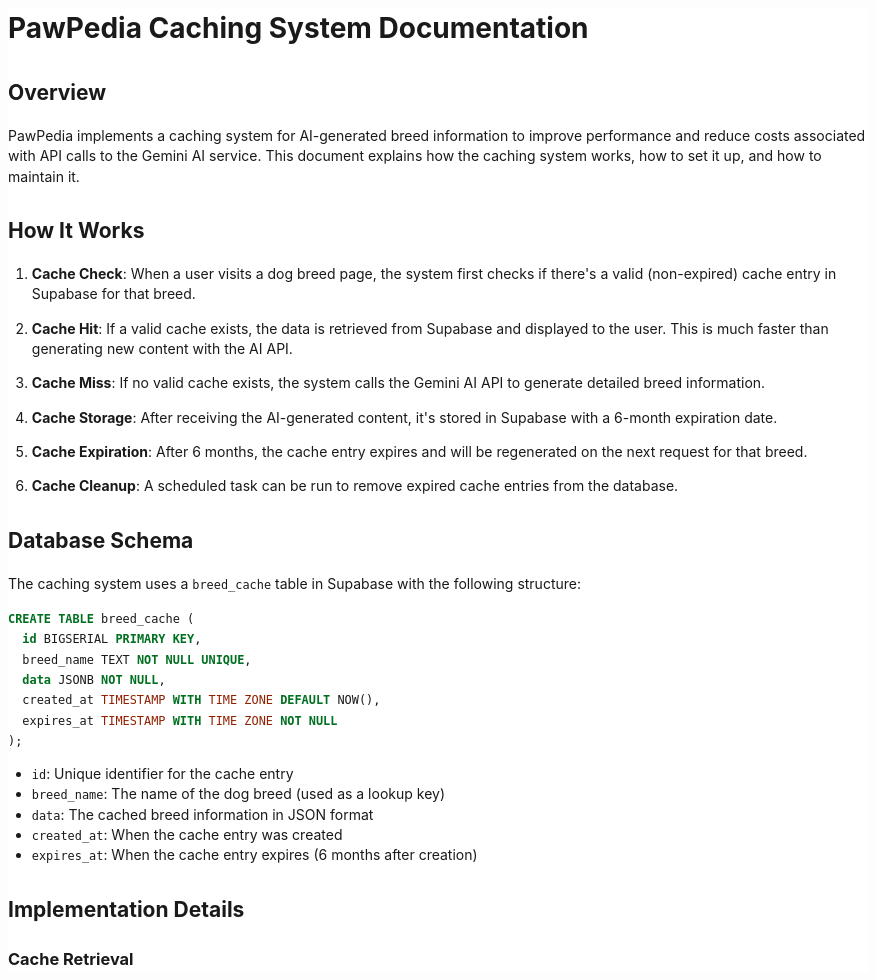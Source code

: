 # PawPedia Caching System Documentation

## Overview

PawPedia implements a caching system for AI-generated breed information to improve performance and reduce costs associated with API calls to the Gemini AI service. This document explains how the caching system works, how to set it up, and how to maintain it.

## How It Works

1. **Cache Check**: When a user visits a dog breed page, the system first checks if there's a valid (non-expired) cache entry in Supabase for that breed.

2. **Cache Hit**: If a valid cache exists, the data is retrieved from Supabase and displayed to the user. This is much faster than generating new content with the AI API.

3. **Cache Miss**: If no valid cache exists, the system calls the Gemini AI API to generate detailed breed information.

4. **Cache Storage**: After receiving the AI-generated content, it's stored in Supabase with a 6-month expiration date.

5. **Cache Expiration**: After 6 months, the cache entry expires and will be regenerated on the next request for that breed.

6. **Cache Cleanup**: A scheduled task can be run to remove expired cache entries from the database.

## Database Schema

The caching system uses a `breed_cache` table in Supabase with the following structure:

```sql
CREATE TABLE breed_cache (
  id BIGSERIAL PRIMARY KEY,
  breed_name TEXT NOT NULL UNIQUE,
  data JSONB NOT NULL,
  created_at TIMESTAMP WITH TIME ZONE DEFAULT NOW(),
  expires_at TIMESTAMP WITH TIME ZONE NOT NULL
);
```

- `id`: Unique identifier for the cache entry
- `breed_name`: The name of the dog breed (used as a lookup key)
- `data`: The cached breed information in JSON format
- `created_at`: When the cache entry was created
- `expires_at`: When the cache entry expires (6 months after creation)

## Implementation Details

### Cache Retrieval
